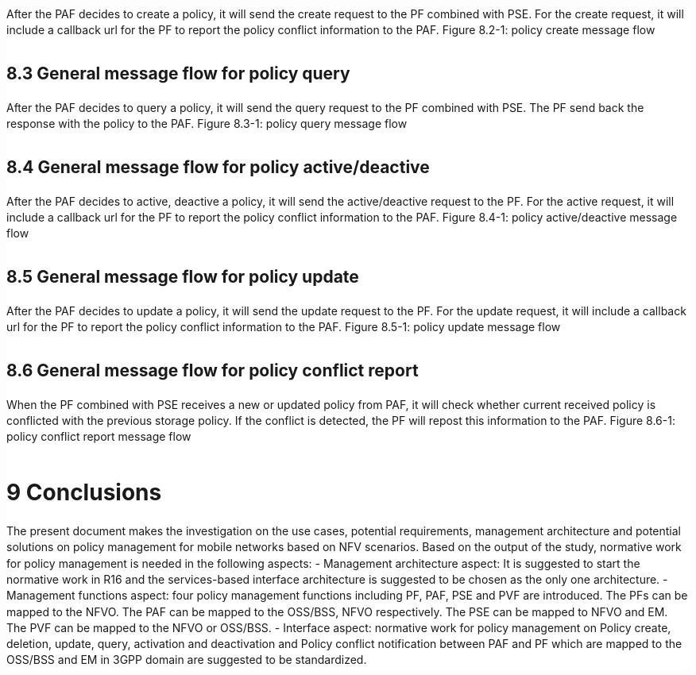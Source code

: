 After the PAF decides to create a policy, it will send the create request to
the PF combined with PSE. For the create request, it will include a callback
url for the PF to report the policy conflict information to the PAF.
Figure 8.2-1: policy create message flow
## 8.3 General message flow for policy query
After the PAF decides to query a policy, it will send the query request to the
PF combined with PSE. The PF send back the response with the policy to the
PAF.
Figure 8.3-1: policy query message flow
## 8.4 General message flow for policy active/deactive
After the PAF decides to active, deactive a policy, it will send the
active/deactive request to the PF. For the active request, it will include a
callback url for the PF to report the policy conflict information to the PAF.
Figure 8.4-1: policy active/deactive message flow
## 8.5 General message flow for policy update
After the PAF decides to update a policy, it will send the update request to
the PF. For the update request, it will include a callback url for the PF to
report the policy conflict information to the PAF.
Figure 8.5-1: policy update message flow
## 8.6 General message flow for policy conflict report
When the PF combined with PSE receives a new or updated policy from PAF, it
will check whether current received policy is conflicted with the previous
storage policy. If the conflict is detected, the PF will repost this
information to the PAF.
Figure 8.6-1: policy conflict report message flow
# 9 Conclusions
The present document makes the investigation on the use cases, potential
requirements, management architecture and potential solutions on policy
management for mobile networks based on NFV scenarios. Based on the output of
the study, normative work for policy management is needed in the following
aspects:
\- Management architecture aspect: It is suggested to start the normative work
in R16 and the services-based interface architecture is suggested to be chosen
as the only one architecture.
\- Management functions aspect: four policy management functions including PF,
PAF, PSE and PVF are introduced. The PFs can be mapped to the NFVO. The PAF
can be mapped to the OSS/BSS, NFVO respectively. The PSE can be mapped to NFVO
and EM. The PVF can be mapped to the NFVO or OSS/BSS.
\- Interface aspect: normative work for policy management on Policy create,
deletion, update, query, activation and deactivation and Policy conflict
notification between PAF and PF which are mapped to the OSS/BSS and EM in 3GPP
domain are suggested to be standardized.
#